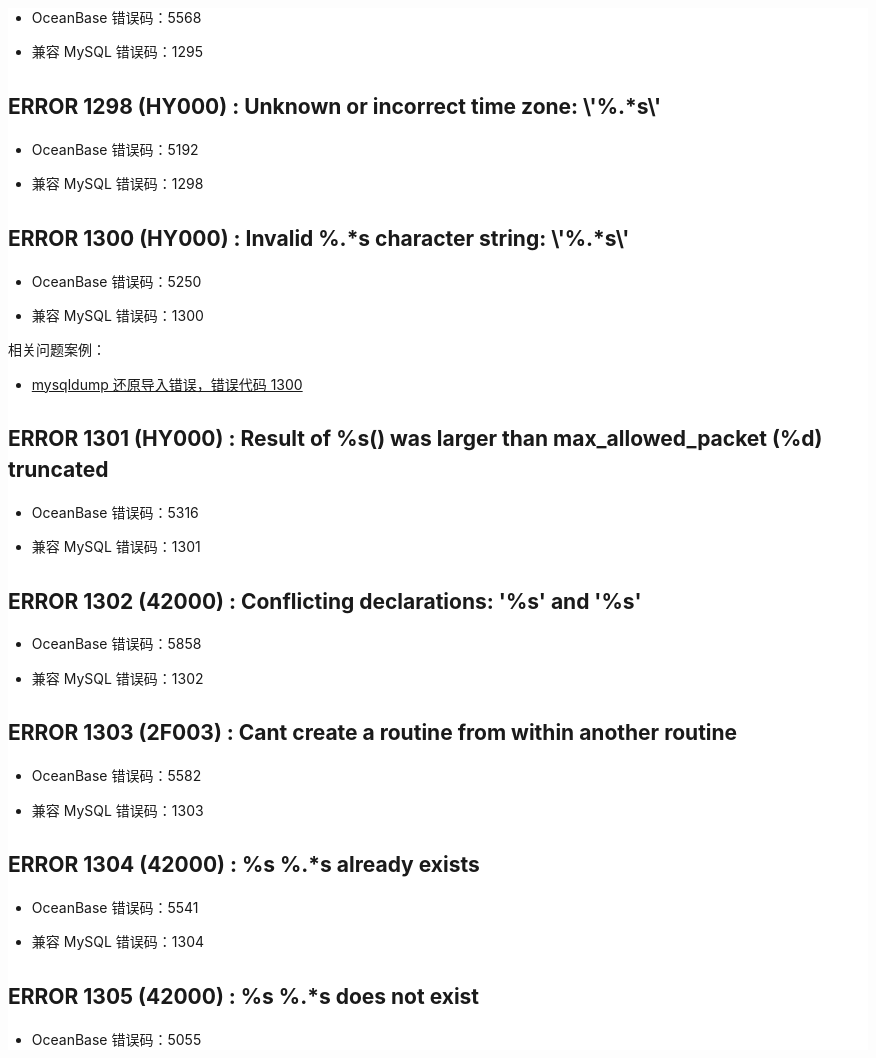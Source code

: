 * OceanBase 错误码：5568

* 兼容 MySQL 错误码：1295

## ERROR 1298 (HY000) : Unknown or incorrect time zone: \\'%.\*s\\'

* OceanBase 错误码：5192

* 兼容 MySQL 错误码：1298

## ERROR 1300 (HY000) : Invalid %.\*s character string: \\'%.\*s\\'

* OceanBase 错误码：5250

* 兼容 MySQL 错误码：1300

相关问题案例：

* [mysqldump 还原导入错误，错误代码 1300](https://www.oceanbase.com/knowledge-base/oceanbase-database-20000000084?back=kb)

## ERROR 1301 (HY000) : Result of %s() was larger than max_allowed_packet (%d)  truncated

* OceanBase 错误码：5316

* 兼容 MySQL 错误码：1301

## ERROR 1302 (42000) : Conflicting declarations: '%s' and '%s'

* OceanBase 错误码：5858

* 兼容 MySQL 错误码：1302

## ERROR 1303 (2F003) : Cant create a routine from within another routine

* OceanBase 错误码：5582

* 兼容 MySQL 错误码：1303

## ERROR 1304 (42000) : %s %.\*s already exists

* OceanBase 错误码：5541

* 兼容 MySQL 错误码：1304

## ERROR 1305 (42000) : %s %.*s does not exist

* OceanBase 错误码：5055
